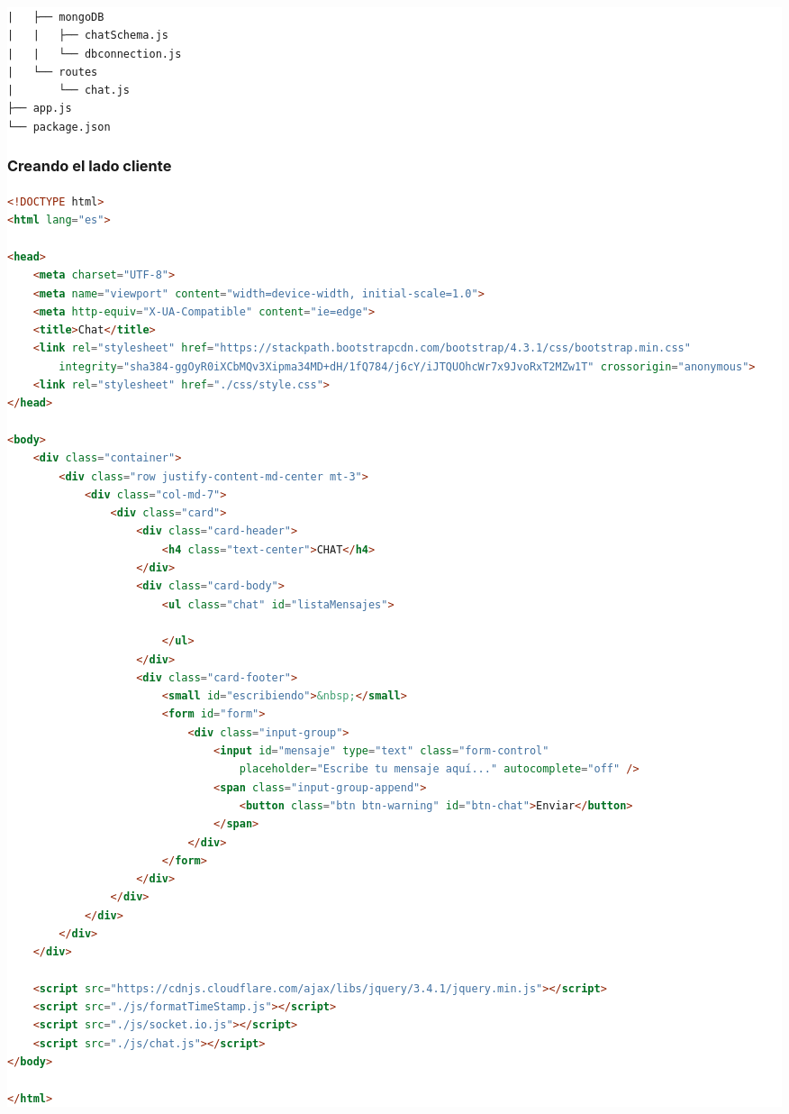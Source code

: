 ```
|   ├── mongoDB
|   |   ├── chatSchema.js
|   |   └── dbconnection.js
|   └── routes
|       └── chat.js
├── app.js
└── package.json
```

### Creando el lado cliente
```html
<!DOCTYPE html>
<html lang="es">

<head>
    <meta charset="UTF-8">
    <meta name="viewport" content="width=device-width, initial-scale=1.0">
    <meta http-equiv="X-UA-Compatible" content="ie=edge">
    <title>Chat</title>
    <link rel="stylesheet" href="https://stackpath.bootstrapcdn.com/bootstrap/4.3.1/css/bootstrap.min.css"
        integrity="sha384-ggOyR0iXCbMQv3Xipma34MD+dH/1fQ784/j6cY/iJTQUOhcWr7x9JvoRxT2MZw1T" crossorigin="anonymous">
    <link rel="stylesheet" href="./css/style.css">
</head>

<body>
    <div class="container">
        <div class="row justify-content-md-center mt-3">
            <div class="col-md-7">
                <div class="card">
                    <div class="card-header">
                        <h4 class="text-center">CHAT</h4>
                    </div>
                    <div class="card-body">
                        <ul class="chat" id="listaMensajes">

                        </ul>
                    </div>
                    <div class="card-footer">
                        <small id="escribiendo">&nbsp;</small>
                        <form id="form">
                            <div class="input-group">
                                <input id="mensaje" type="text" class="form-control"
                                    placeholder="Escribe tu mensaje aquí..." autocomplete="off" />
                                <span class="input-group-append">
                                    <button class="btn btn-warning" id="btn-chat">Enviar</button>
                                </span>
                            </div>
                        </form>
                    </div>
                </div>
            </div>
        </div>
    </div>

    <script src="https://cdnjs.cloudflare.com/ajax/libs/jquery/3.4.1/jquery.min.js"></script>
    <script src="./js/formatTimeStamp.js"></script>
    <script src="./js/socket.io.js"></script>
    <script src="./js/chat.js"></script>
</body>

</html>
```